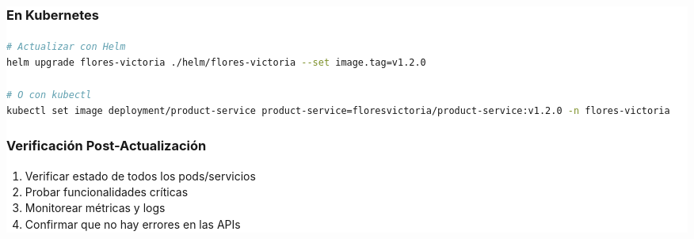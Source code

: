 ### En Kubernetes

```bash
# Actualizar con Helm
helm upgrade flores-victoria ./helm/flores-victoria --set image.tag=v1.2.0

# O con kubectl
kubectl set image deployment/product-service product-service=floresvictoria/product-service:v1.2.0 -n flores-victoria
```

### Verificación Post-Actualización

1. Verificar estado de todos los pods/servicios
2. Probar funcionalidades críticas
3. Monitorear métricas y logs
4. Confirmar que no hay errores en las APIs
